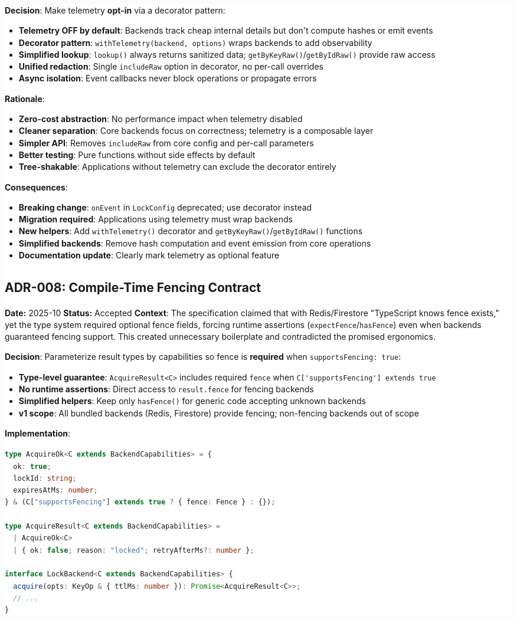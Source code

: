 **Decision**: Make telemetry **opt-in** via a decorator pattern:

- **Telemetry OFF by default**: Backends track cheap internal details but don't compute hashes or emit events
- **Decorator pattern**: `withTelemetry(backend, options)` wraps backends to add observability
- **Simplified lookup**: `lookup()` always returns sanitized data; `getByKeyRaw()`/`getByIdRaw()` provide raw access
- **Unified redaction**: Single `includeRaw` option in decorator, no per-call overrides
- **Async isolation**: Event callbacks never block operations or propagate errors

**Rationale**:

- **Zero-cost abstraction**: No performance impact when telemetry disabled
- **Cleaner separation**: Core backends focus on correctness; telemetry is a composable layer
- **Simpler API**: Removes `includeRaw` from core config and per-call parameters
- **Better testing**: Pure functions without side effects by default
- **Tree-shakable**: Applications without telemetry can exclude the decorator entirely

**Consequences**:

- **Breaking change**: `onEvent` in `LockConfig` deprecated; use decorator instead
- **Migration required**: Applications using telemetry must wrap backends
- **New helpers**: Add `withTelemetry()` decorator and `getByKeyRaw()`/`getByIdRaw()` functions
- **Simplified backends**: Remove hash computation and event emission from core operations
- **Documentation update**: Clearly mark telemetry as optional feature

## ADR-008: Compile-Time Fencing Contract

**Date:** 2025-10
**Status:** Accepted
**Context**: The specification claimed that with Redis/Firestore "TypeScript knows fence exists," yet the type system required optional fence fields, forcing runtime assertions (`expectFence`/`hasFence`) even when backends guaranteed fencing support. This created unnecessary boilerplate and contradicted the promised ergonomics.

**Decision**: Parameterize result types by capabilities so fence is **required** when `supportsFencing: true`:

- **Type-level guarantee**: `AcquireResult<C>` includes required `fence` when `C['supportsFencing'] extends true`
- **No runtime assertions**: Direct access to `result.fence` for fencing backends
- **Simplified helpers**: Keep only `hasFence()` for generic code accepting unknown backends
- **v1 scope**: All bundled backends (Redis, Firestore) provide fencing; non-fencing backends out of scope

**Implementation**:

```typescript
type AcquireOk<C extends BackendCapabilities> = {
  ok: true;
  lockId: string;
  expiresAtMs: number;
} & (C["supportsFencing"] extends true ? { fence: Fence } : {});

type AcquireResult<C extends BackendCapabilities> =
  | AcquireOk<C>
  | { ok: false; reason: "locked"; retryAfterMs?: number };

interface LockBackend<C extends BackendCapabilities> {
  acquire(opts: KeyOp & { ttlMs: number }): Promise<AcquireResult<C>>;
  // ...
}
```
